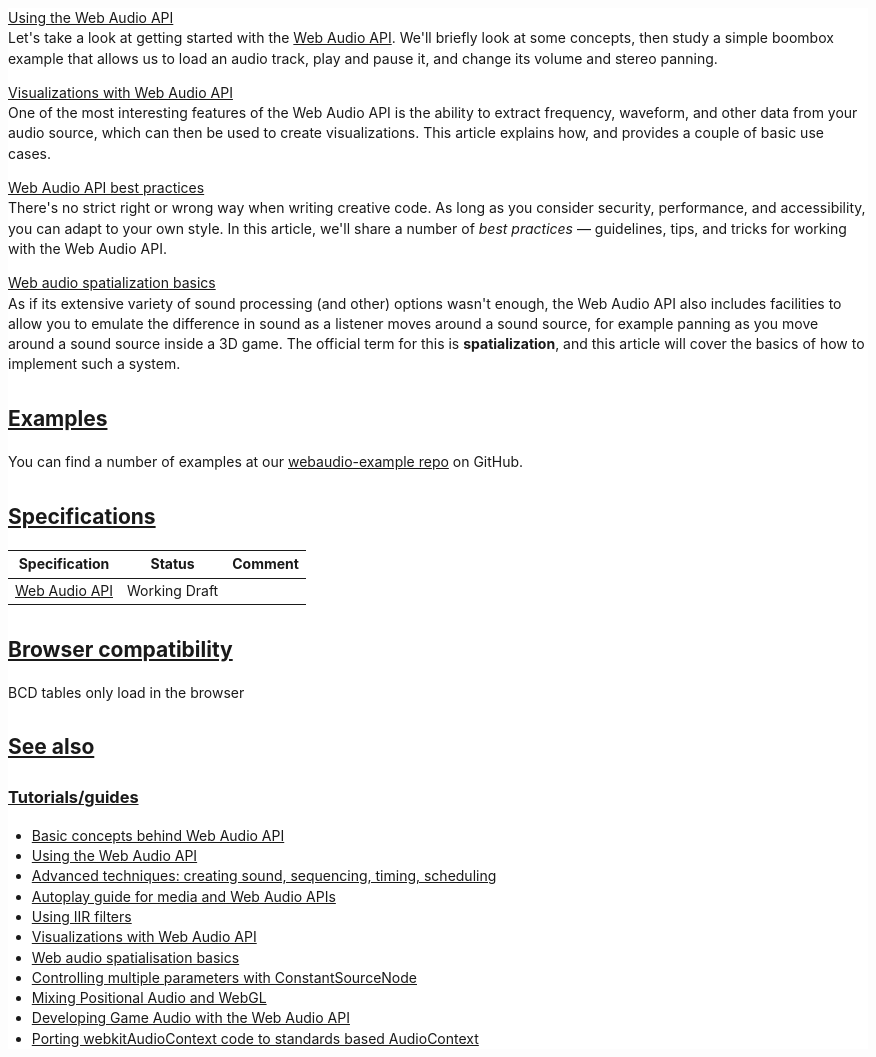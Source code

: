 [Using the Web Audio API](Web_Audio_API/Using_Web_Audio_API.html)  
<span class="seoSummary">Let's take a look at getting started with the [Web Audio API](Web_Audio_API.html). We'll briefly look at some concepts, then study a simple boombox example that allows us to load an audio track, play and pause it, and change its volume and stereo panning.</span>

[Visualizations with Web Audio API](Web_Audio_API/Visualizations_with_Web_Audio_API.html)  
One of the most interesting features of the Web Audio API is the ability to extract frequency, waveform, and other data from your audio source, which can then be used to create visualizations. This article explains how, and provides a couple of basic use cases.

[Web Audio API best practices](Web_Audio_API/Best_practices.html)  
There's no strict right or wrong way when writing creative code. As long as you consider security, performance, and accessibility, you can adapt to your own style. In this article, we'll share a number of *best practices* — guidelines, tips, and tricks for working with the Web Audio API.

[Web audio spatialization basics](Web_Audio_API/Web_audio_spatialization_basics.html)  
<span class="seoSummary">As if its extensive variety of sound processing (and other) options wasn't enough, the Web Audio API also includes facilities to allow you to emulate the difference in sound as a listener moves around a sound source, for example panning as you move around a sound source inside a 3D game. The official term for this is **spatialization**, and this article will cover the basics of how to implement such a system.</span>

[Examples](#examples "Permalink to Examples")
---------------------------------------------

You can find a number of examples at our <a href="https://github.com/mdn/webaudio-examples/" class="external">webaudio-example repo</a> on GitHub.

[Specifications](#specifications "Permalink to Specifications")
---------------------------------------------------------------

<table><thead><tr class="header"><th>Specification</th><th>Status</th><th>Comment</th></tr></thead><tbody><tr class="odd"><td><a href="https://webaudio.github.io/web-audio-api/" class="external" title="The &#39;Web Audio API&#39; specification">Web Audio API</a></td><td><span class="spec-wd">Working Draft</span></td><td></td></tr></tbody></table>

[Browser compatibility](#browser_compatibility "Permalink to Browser compatibility")
------------------------------------------------------------------------------------

BCD tables only load in the browser

[See also](#see_also "Permalink to See also")
---------------------------------------------

### [Tutorials/guides](#tutorialsguides "Permalink to Tutorials/guides")

-   [Basic concepts behind Web Audio API](Web_Audio_API/Basic_concepts_behind_Web_Audio_API.html)
-   [Using the Web Audio API](Web_Audio_API/Using_Web_Audio_API.html)
-   [Advanced techniques: creating sound, sequencing, timing, scheduling](Web_Audio_API/Advanced_techniques.html)
-   [Autoplay guide for media and Web Audio APIs](https://developer.mozilla.org/en-US/docs/Web/Media/Autoplay_guide)
-   [Using IIR filters](Web_Audio_API/Using_IIR_filters.html)
-   [Visualizations with Web Audio API](Web_Audio_API/Visualizations_with_Web_Audio_API.html)
-   [Web audio spatialisation basics](Web_Audio_API/Web_audio_spatialization_basics.html)
-   [Controlling multiple parameters with ConstantSourceNode](Web_Audio_API/Controlling_multiple_parameters_with_ConstantSourceNode.html)
-   <a href="https://www.html5rocks.com/tutorials/webaudio/positional_audio/" class="external">Mixing Positional Audio and WebGL</a>
-   <a href="https://www.html5rocks.com/tutorials/webaudio/games/" class="external">Developing Game Audio with the Web Audio API</a>
-   [Porting webkitAudioContext code to standards based AudioContext](Web_Audio_API/Migrating_from_webkitAudioContext.html)
